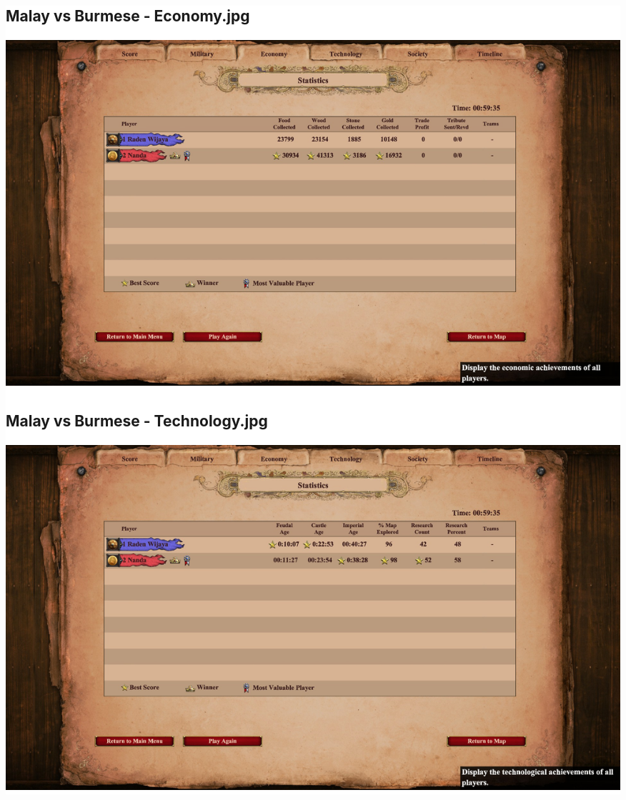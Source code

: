 ## Malay vs Burmese - Economy.jpg
![](https://github.com/Patresss/Age-of-Empires-2-DE---AI-League/blob/master/Compressed/Malay/Malay%20vs%20Burmese%20-%20Economy.jpg)

## Malay vs Burmese - Technology.jpg
![](https://github.com/Patresss/Age-of-Empires-2-DE---AI-League/blob/master/Compressed/Malay/Malay%20vs%20Burmese%20-%20Technology.jpg)
